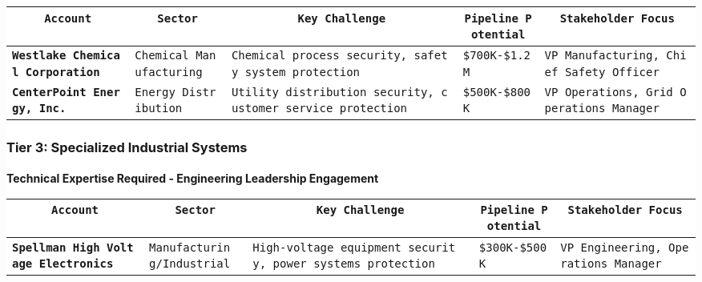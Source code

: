 <pre class="font-styrene border-border-100/50 overflow-x-scroll w-full rounded border-[0.5px] shadow-[0_2px_12px_hsl(var(--always-black)/5%)]"><table class="bg-bg-100 min-w-full border-separate border-spacing-0 text-sm leading-[1.88888] whitespace-normal"><thead class="border-b-border-100/50 border-b-[0.5px] text-left"><tr class="[tbody>&]:odd:bg-bg-500/10"><th class="text-text-000 [&:not(:first-child)]:-x-[hsla(var(--border-100) / 0.5)] font-400 px-2 [&:not(:first-child)]:border-l-[0.5px]">Account</th><th class="text-text-000 [&:not(:first-child)]:-x-[hsla(var(--border-100) / 0.5)] font-400 px-2 [&:not(:first-child)]:border-l-[0.5px]">Sector</th><th class="text-text-000 [&:not(:first-child)]:-x-[hsla(var(--border-100) / 0.5)] font-400 px-2 [&:not(:first-child)]:border-l-[0.5px]">Key Challenge</th><th class="text-text-000 [&:not(:first-child)]:-x-[hsla(var(--border-100) / 0.5)] font-400 px-2 [&:not(:first-child)]:border-l-[0.5px]">Pipeline Potential</th><th class="text-text-000 [&:not(:first-child)]:-x-[hsla(var(--border-100) / 0.5)] font-400 px-2 [&:not(:first-child)]:border-l-[0.5px]">Stakeholder Focus</th></tr></thead><tbody><tr class="[tbody>&]:odd:bg-bg-500/10"><td class="border-t-border-100/50 [&:not(:first-child)]:-x-[hsla(var(--border-100) / 0.5)] border-t-[0.5px] px-2 [&:not(:first-child)]:border-l-[0.5px]"><strong>Westlake Chemical Corporation</strong></td><td class="border-t-border-100/50 [&:not(:first-child)]:-x-[hsla(var(--border-100) / 0.5)] border-t-[0.5px] px-2 [&:not(:first-child)]:border-l-[0.5px]">Chemical Manufacturing</td><td class="border-t-border-100/50 [&:not(:first-child)]:-x-[hsla(var(--border-100) / 0.5)] border-t-[0.5px] px-2 [&:not(:first-child)]:border-l-[0.5px]">Chemical process security, safety system protection</td><td class="border-t-border-100/50 [&:not(:first-child)]:-x-[hsla(var(--border-100) / 0.5)] border-t-[0.5px] px-2 [&:not(:first-child)]:border-l-[0.5px]">$700K-$1.2M</td><td class="border-t-border-100/50 [&:not(:first-child)]:-x-[hsla(var(--border-100) / 0.5)] border-t-[0.5px] px-2 [&:not(:first-child)]:border-l-[0.5px]">VP Manufacturing, Chief Safety Officer</td></tr><tr class="[tbody>&]:odd:bg-bg-500/10"><td class="border-t-border-100/50 [&:not(:first-child)]:-x-[hsla(var(--border-100) / 0.5)] border-t-[0.5px] px-2 [&:not(:first-child)]:border-l-[0.5px]"><strong>CenterPoint Energy, Inc.</strong></td><td class="border-t-border-100/50 [&:not(:first-child)]:-x-[hsla(var(--border-100) / 0.5)] border-t-[0.5px] px-2 [&:not(:first-child)]:border-l-[0.5px]">Energy Distribution</td><td class="border-t-border-100/50 [&:not(:first-child)]:-x-[hsla(var(--border-100) / 0.5)] border-t-[0.5px] px-2 [&:not(:first-child)]:border-l-[0.5px]">Utility distribution security, customer service protection</td><td class="border-t-border-100/50 [&:not(:first-child)]:-x-[hsla(var(--border-100) / 0.5)] border-t-[0.5px] px-2 [&:not(:first-child)]:border-l-[0.5px]">$500K-$800K</td><td class="border-t-border-100/50 [&:not(:first-child)]:-x-[hsla(var(--border-100) / 0.5)] border-t-[0.5px] px-2 [&:not(:first-child)]:border-l-[0.5px]">VP Operations, Grid Operations Manager</td></tr></tbody></table></pre>

### Tier 3: Specialized Industrial Systems

**Technical Expertise Required - Engineering Leadership Engagement**

<pre class="font-styrene border-border-100/50 overflow-x-scroll w-full rounded border-[0.5px] shadow-[0_2px_12px_hsl(var(--always-black)/5%)]"><table class="bg-bg-100 min-w-full border-separate border-spacing-0 text-sm leading-[1.88888] whitespace-normal"><thead class="border-b-border-100/50 border-b-[0.5px] text-left"><tr class="[tbody>&]:odd:bg-bg-500/10"><th class="text-text-000 [&:not(:first-child)]:-x-[hsla(var(--border-100) / 0.5)] font-400 px-2 [&:not(:first-child)]:border-l-[0.5px]">Account</th><th class="text-text-000 [&:not(:first-child)]:-x-[hsla(var(--border-100) / 0.5)] font-400 px-2 [&:not(:first-child)]:border-l-[0.5px]">Sector</th><th class="text-text-000 [&:not(:first-child)]:-x-[hsla(var(--border-100) / 0.5)] font-400 px-2 [&:not(:first-child)]:border-l-[0.5px]">Key Challenge</th><th class="text-text-000 [&:not(:first-child)]:-x-[hsla(var(--border-100) / 0.5)] font-400 px-2 [&:not(:first-child)]:border-l-[0.5px]">Pipeline Potential</th><th class="text-text-000 [&:not(:first-child)]:-x-[hsla(var(--border-100) / 0.5)] font-400 px-2 [&:not(:first-child)]:border-l-[0.5px]">Stakeholder Focus</th></tr></thead><tbody><tr class="[tbody>&]:odd:bg-bg-500/10"><td class="border-t-border-100/50 [&:not(:first-child)]:-x-[hsla(var(--border-100) / 0.5)] border-t-[0.5px] px-2 [&:not(:first-child)]:border-l-[0.5px]"><strong>Spellman High Voltage Electronics</strong></td><td class="border-t-border-100/50 [&:not(:first-child)]:-x-[hsla(var(--border-100) / 0.5)] border-t-[0.5px] px-2 [&:not(:first-child)]:border-l-[0.5px]">Manufacturing/Industrial</td><td class="border-t-border-100/50 [&:not(:first-child)]:-x-[hsla(var(--border-100) / 0.5)] border-t-[0.5px] px-2 [&:not(:first-child)]:border-l-[0.5px]">High-voltage equipment security, power systems protection</td><td class="border-t-border-100/50 [&:not(:first-child)]:-x-[hsla(var(--border-100) / 0.5)] border-t-[0.5px] px-2 [&:not(:first-child)]:border-l-[0.5px]">$300K-$500K</td><td class="border-t-border-100/50 [&:not(:first-child)]:-x-[hsla(var(--border-100) / 0.5)] border-t-[0.5px] px-2 [&:not(:first-child)]:border-l-[0.5px]">VP Engineering, Operations Manager</td></tr></tbody></table></pre>
